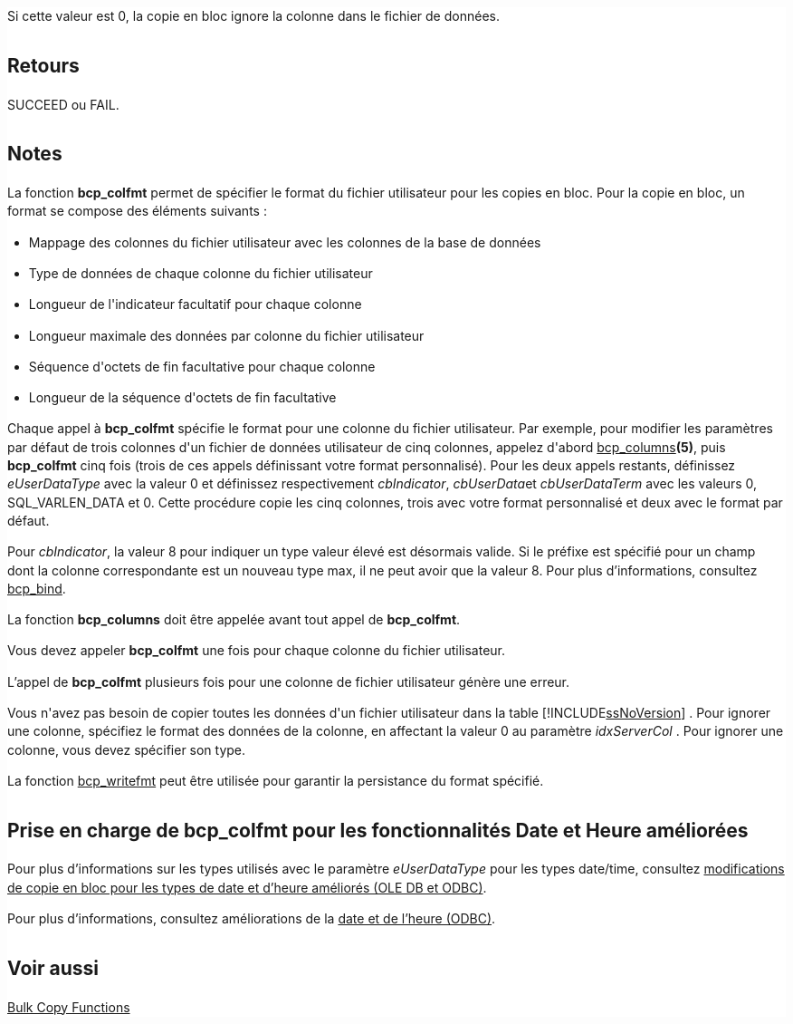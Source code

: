  Si cette valeur est 0, la copie en bloc ignore la colonne dans le fichier de données.  
  
## <a name="returns"></a>Retours  
 SUCCEED ou FAIL.  
  
## <a name="remarks"></a>Notes  
 La fonction **bcp_colfmt** permet de spécifier le format du fichier utilisateur pour les copies en bloc. Pour la copie en bloc, un format se compose des éléments suivants :  
  
-   Mappage des colonnes du fichier utilisateur avec les colonnes de la base de données  
  
-   Type de données de chaque colonne du fichier utilisateur  
  
-   Longueur de l'indicateur facultatif pour chaque colonne  
  
-   Longueur maximale des données par colonne du fichier utilisateur  
  
-   Séquence d'octets de fin facultative pour chaque colonne  
  
-   Longueur de la séquence d'octets de fin facultative  
  
 Chaque appel à **bcp_colfmt** spécifie le format pour une colonne du fichier utilisateur. Par exemple, pour modifier les paramètres par défaut de trois colonnes d'un fichier de données utilisateur de cinq colonnes, appelez d'abord [bcp_columns](bcp-columns.md)**(5)**, puis **bcp_colfmt** cinq fois (trois de ces appels définissant votre format personnalisé). Pour les deux appels restants, définissez *eUserDataType* avec la valeur 0 et définissez respectivement *cbIndicator*, *cbUserData*et *cbUserDataTerm* avec les valeurs 0, SQL_VARLEN_DATA et 0. Cette procédure copie les cinq colonnes, trois avec votre format personnalisé et deux avec le format par défaut.  
  
 Pour *cbIndicator*, la valeur 8 pour indiquer un type valeur élevé est désormais valide. Si le préfixe est spécifié pour un champ dont la colonne correspondante est un nouveau type max, il ne peut avoir que la valeur 8. Pour plus d’informations, consultez [bcp_bind](bcp-bind.md).  
  
 La fonction **bcp_columns** doit être appelée avant tout appel de **bcp_colfmt**.  
  
 Vous devez appeler **bcp_colfmt** une fois pour chaque colonne du fichier utilisateur.  
  
 L’appel de **bcp_colfmt** plusieurs fois pour une colonne de fichier utilisateur génère une erreur.  
  
 Vous n'avez pas besoin de copier toutes les données d'un fichier utilisateur dans la table [!INCLUDE[ssNoVersion](../../includes/ssnoversion-md.md)] . Pour ignorer une colonne, spécifiez le format des données de la colonne, en affectant la valeur 0 au paramètre *idxServerCol* . Pour ignorer une colonne, vous devez spécifier son type.  
  
 La fonction [bcp_writefmt](bcp-writefmt.md) peut être utilisée pour garantir la persistance du format spécifié.  
  
## <a name="bcp_colfmt-support-for-enhanced-date-and-time-features"></a>Prise en charge de bcp_colfmt pour les fonctionnalités Date et Heure améliorées  
 Pour plus d’informations sur les types utilisés avec le paramètre *eUserDataType* pour les types date/time, consultez [modifications de copie en bloc pour les types de date et d’heure améliorés &#40;OLE DB et ODBC&#41;](../native-client-odbc-date-time/bulk-copy-changes-for-enhanced-date-and-time-types-ole-db-and-odbc.md).  
  
 Pour plus d’informations, consultez améliorations de la [date et de l’heure &#40;ODBC&#41;](../native-client-odbc-date-time/date-and-time-improvements-odbc.md).  
  
## <a name="see-also"></a>Voir aussi  
 [Bulk Copy Functions](sql-server-driver-extensions-bulk-copy-functions.md)  
  
  
